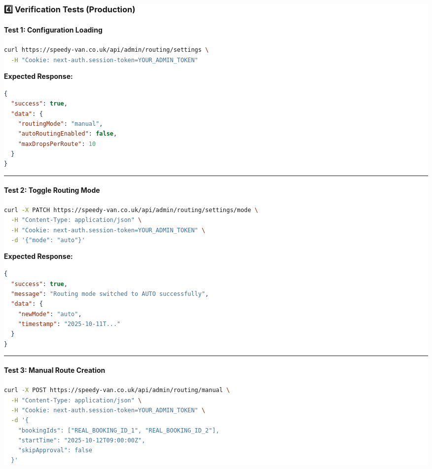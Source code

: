 ### 4️⃣ Verification Tests (Production)

#### Test 1: Configuration Loading
```bash
curl https://speedy-van.co.uk/api/admin/routing/settings \
  -H "Cookie: next-auth.session-token=YOUR_ADMIN_TOKEN"
```

**Expected Response:**
```json
{
  "success": true,
  "data": {
    "routingMode": "manual",
    "autoRoutingEnabled": false,
    "maxDropsPerRoute": 10
  }
}
```

---

#### Test 2: Toggle Routing Mode
```bash
curl -X PATCH https://speedy-van.co.uk/api/admin/routing/settings/mode \
  -H "Content-Type: application/json" \
  -H "Cookie: next-auth.session-token=YOUR_ADMIN_TOKEN" \
  -d '{"mode": "auto"}'
```

**Expected Response:**
```json
{
  "success": true,
  "message": "Routing mode switched to AUTO successfully",
  "data": {
    "newMode": "auto",
    "timestamp": "2025-10-11T..."
  }
}
```

---

#### Test 3: Manual Route Creation
```bash
curl -X POST https://speedy-van.co.uk/api/admin/routing/manual \
  -H "Content-Type: application/json" \
  -H "Cookie: next-auth.session-token=YOUR_ADMIN_TOKEN" \
  -d '{
    "bookingIds": ["REAL_BOOKING_ID_1", "REAL_BOOKING_ID_2"],
    "startTime": "2025-10-12T09:00:00Z",
    "skipApproval": false
  }'
```
